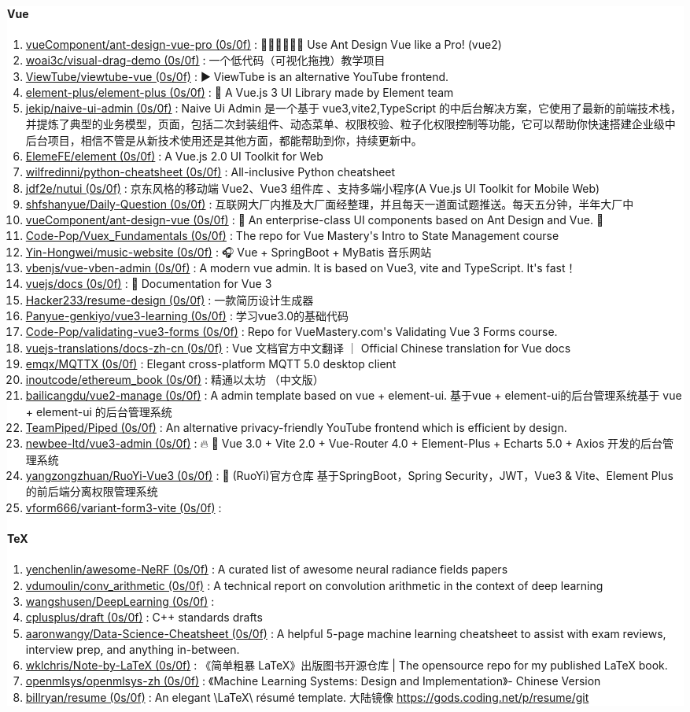 #### Vue
1. [vueComponent/ant-design-vue-pro (0s/0f)](https://github.com/vueComponent/ant-design-vue-pro) : 👨🏻‍💻👩🏻‍💻 Use Ant Design Vue like a Pro! (vue2)
2. [woai3c/visual-drag-demo (0s/0f)](https://github.com/woai3c/visual-drag-demo) : 一个低代码（可视化拖拽）教学项目
3. [ViewTube/viewtube-vue (0s/0f)](https://github.com/ViewTube/viewtube-vue) : ▶️ ViewTube is an alternative YouTube frontend.
4. [element-plus/element-plus (0s/0f)](https://github.com/element-plus/element-plus) : 🎉 A Vue.js 3 UI Library made by Element team
5. [jekip/naive-ui-admin (0s/0f)](https://github.com/jekip/naive-ui-admin) : Naive Ui Admin 是一个基于 vue3,vite2,TypeScript 的中后台解决方案，它使用了最新的前端技术栈，并提炼了典型的业务模型，页面，包括二次封装组件、动态菜单、权限校验、粒子化权限控制等功能，它可以帮助你快速搭建企业级中后台项目，相信不管是从新技术使用还是其他方面，都能帮助到你，持续更新中。
6. [ElemeFE/element (0s/0f)](https://github.com/ElemeFE/element) : A Vue.js 2.0 UI Toolkit for Web
7. [wilfredinni/python-cheatsheet (0s/0f)](https://github.com/wilfredinni/python-cheatsheet) : All-inclusive Python cheatsheet
8. [jdf2e/nutui (0s/0f)](https://github.com/jdf2e/nutui) : 京东风格的移动端 Vue2、Vue3 组件库 、支持多端小程序(A Vue.js UI Toolkit for Mobile Web)
9. [shfshanyue/Daily-Question (0s/0f)](https://github.com/shfshanyue/Daily-Question) : 互联网大厂内推及大厂面经整理，并且每天一道面试题推送。每天五分钟，半年大厂中
10. [vueComponent/ant-design-vue (0s/0f)](https://github.com/vueComponent/ant-design-vue) : 🌈 An enterprise-class UI components based on Ant Design and Vue. 🐜
11. [Code-Pop/Vuex_Fundamentals (0s/0f)](https://github.com/Code-Pop/Vuex_Fundamentals) : The repo for Vue Mastery's Intro to State Management course
12. [Yin-Hongwei/music-website (0s/0f)](https://github.com/Yin-Hongwei/music-website) : 🎧 Vue + SpringBoot + MyBatis 音乐网站
13. [vbenjs/vue-vben-admin (0s/0f)](https://github.com/vbenjs/vue-vben-admin) : A modern vue admin. It is based on Vue3, vite and TypeScript. It's fast！
14. [vuejs/docs (0s/0f)](https://github.com/vuejs/docs) : 📄 Documentation for Vue 3
15. [Hacker233/resume-design (0s/0f)](https://github.com/Hacker233/resume-design) : 一款简历设计生成器
16. [Panyue-genkiyo/vue3-learning (0s/0f)](https://github.com/Panyue-genkiyo/vue3-learning) : 学习vue3.0的基础代码
17. [Code-Pop/validating-vue3-forms (0s/0f)](https://github.com/Code-Pop/validating-vue3-forms) : Repo for VueMastery.com's Validating Vue 3 Forms course.
18. [vuejs-translations/docs-zh-cn (0s/0f)](https://github.com/vuejs-translations/docs-zh-cn) : Vue 文档官方中文翻译 ｜ Official Chinese translation for Vue docs
19. [emqx/MQTTX (0s/0f)](https://github.com/emqx/MQTTX) : Elegant cross-platform MQTT 5.0 desktop client
20. [inoutcode/ethereum_book (0s/0f)](https://github.com/inoutcode/ethereum_book) : 精通以太坊 （中文版）
21. [bailicangdu/vue2-manage (0s/0f)](https://github.com/bailicangdu/vue2-manage) : A admin template based on vue + element-ui. 基于vue + element-ui的后台管理系统基于 vue + element-ui 的后台管理系统
22. [TeamPiped/Piped (0s/0f)](https://github.com/TeamPiped/Piped) : An alternative privacy-friendly YouTube frontend which is efficient by design.
23. [newbee-ltd/vue3-admin (0s/0f)](https://github.com/newbee-ltd/vue3-admin) : 🔥 🎉 Vue 3.0 + Vite 2.0 + Vue-Router 4.0 + Element-Plus + Echarts 5.0 + Axios 开发的后台管理系统
24. [yangzongzhuan/RuoYi-Vue3 (0s/0f)](https://github.com/yangzongzhuan/RuoYi-Vue3) : 🎉 (RuoYi)官方仓库 基于SpringBoot，Spring Security，JWT，Vue3 & Vite、Element Plus 的前后端分离权限管理系统
25. [vform666/variant-form3-vite (0s/0f)](https://github.com/vform666/variant-form3-vite) : 

#### TeX
1. [yenchenlin/awesome-NeRF (0s/0f)](https://github.com/yenchenlin/awesome-NeRF) : A curated list of awesome neural radiance fields papers
2. [vdumoulin/conv_arithmetic (0s/0f)](https://github.com/vdumoulin/conv_arithmetic) : A technical report on convolution arithmetic in the context of deep learning
3. [wangshusen/DeepLearning (0s/0f)](https://github.com/wangshusen/DeepLearning) : 
4. [cplusplus/draft (0s/0f)](https://github.com/cplusplus/draft) : C++ standards drafts
5. [aaronwangy/Data-Science-Cheatsheet (0s/0f)](https://github.com/aaronwangy/Data-Science-Cheatsheet) : A helpful 5-page machine learning cheatsheet to assist with exam reviews, interview prep, and anything in-between.
6. [wklchris/Note-by-LaTeX (0s/0f)](https://github.com/wklchris/Note-by-LaTeX) : 《简单粗暴 LaTeX》出版图书开源仓库 | The opensource repo for my published LaTeX book.
7. [openmlsys/openmlsys-zh (0s/0f)](https://github.com/openmlsys/openmlsys-zh) : 《Machine Learning Systems: Design and Implementation》- Chinese Version
8. [billryan/resume (0s/0f)](https://github.com/billryan/resume) : An elegant \LaTeX\ résumé template. 大陆镜像 https://gods.coding.net/p/resume/git